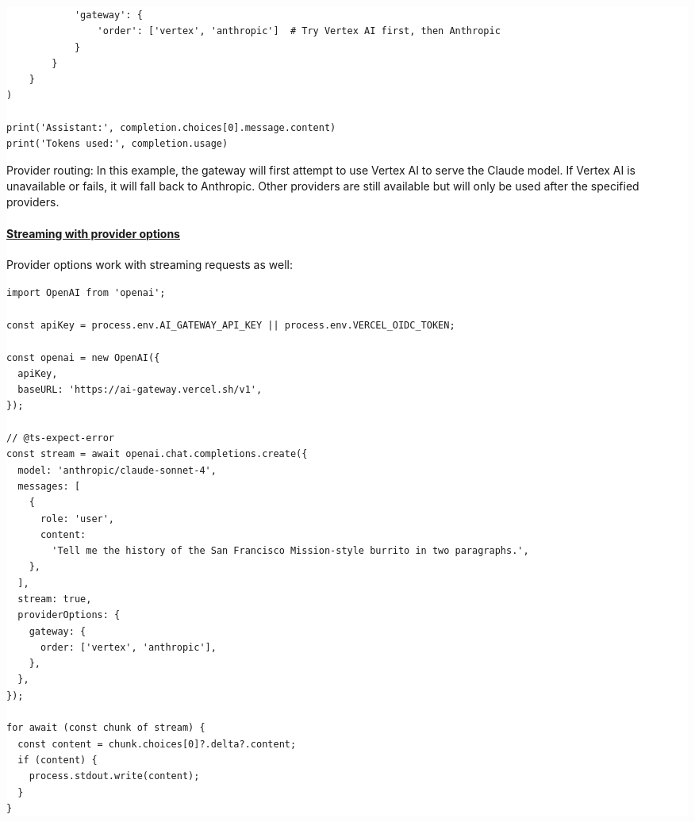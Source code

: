 ```
            'gateway': {
                'order': ['vertex', 'anthropic']  # Try Vertex AI first, then Anthropic
            }
        }
    }
)
 
print('Assistant:', completion.choices[0].message.content)
print('Tokens used:', completion.usage)
```

Provider routing: In this example, the gateway will first attempt to use Vertex AI to serve the Claude model. If Vertex AI is unavailable or fails, it will fall back to Anthropic. Other providers are still available but will only be used after the specified providers.

#### [Streaming with provider options](#streaming-with-provider-options)

Provider options work with streaming requests as well:

```
import OpenAI from 'openai';
 
const apiKey = process.env.AI_GATEWAY_API_KEY || process.env.VERCEL_OIDC_TOKEN;
 
const openai = new OpenAI({
  apiKey,
  baseURL: 'https://ai-gateway.vercel.sh/v1',
});
 
// @ts-expect-error
const stream = await openai.chat.completions.create({
  model: 'anthropic/claude-sonnet-4',
  messages: [
    {
      role: 'user',
      content:
        'Tell me the history of the San Francisco Mission-style burrito in two paragraphs.',
    },
  ],
  stream: true,
  providerOptions: {
    gateway: {
      order: ['vertex', 'anthropic'],
    },
  },
});
 
for await (const chunk of stream) {
  const content = chunk.choices[0]?.delta?.content;
  if (content) {
    process.stdout.write(content);
  }
}
```
